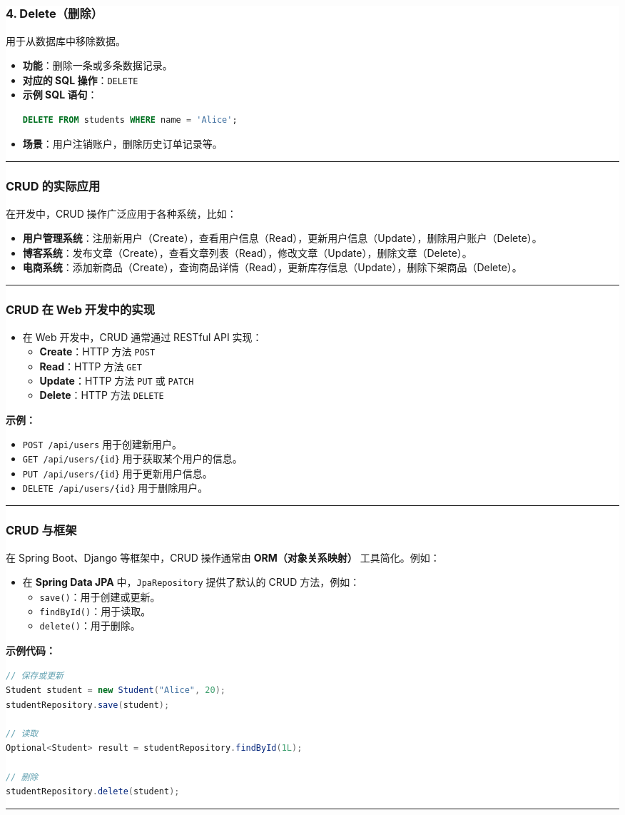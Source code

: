 ### 4. **Delete（删除）**
用于从数据库中移除数据。

- **功能**：删除一条或多条数据记录。
- **对应的 SQL 操作**：`DELETE`
- **示例 SQL 语句**：
  ```sql
  DELETE FROM students WHERE name = 'Alice';
  ```
- **场景**：用户注销账户，删除历史订单记录等。

---

### **CRUD 的实际应用**
在开发中，CRUD 操作广泛应用于各种系统，比如：
- **用户管理系统**：注册新用户（Create），查看用户信息（Read），更新用户信息（Update），删除用户账户（Delete）。
- **博客系统**：发布文章（Create），查看文章列表（Read），修改文章（Update），删除文章（Delete）。
- **电商系统**：添加新商品（Create），查询商品详情（Read），更新库存信息（Update），删除下架商品（Delete）。

---

### **CRUD 在 Web 开发中的实现**
- 在 Web 开发中，CRUD 通常通过 RESTful API 实现：
    - **Create**：HTTP 方法 `POST`
    - **Read**：HTTP 方法 `GET`
    - **Update**：HTTP 方法 `PUT` 或 `PATCH`
    - **Delete**：HTTP 方法 `DELETE`

**示例：**
- `POST /api/users` 用于创建新用户。
- `GET /api/users/{id}` 用于获取某个用户的信息。
- `PUT /api/users/{id}` 用于更新用户信息。
- `DELETE /api/users/{id}` 用于删除用户。

---

### **CRUD 与框架**
在 Spring Boot、Django 等框架中，CRUD 操作通常由 **ORM（对象关系映射）** 工具简化。例如：
- 在 **Spring Data JPA** 中，`JpaRepository` 提供了默认的 CRUD 方法，例如：
    - `save()`：用于创建或更新。
    - `findById()`：用于读取。
    - `delete()`：用于删除。

**示例代码：**
```java
// 保存或更新
Student student = new Student("Alice", 20);
studentRepository.save(student);

// 读取
Optional<Student> result = studentRepository.findById(1L);

// 删除
studentRepository.delete(student);
```

---